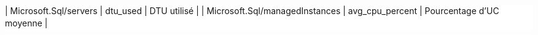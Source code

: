 | Microsoft.Sql/servers | dtu_used | DTU utilisé | 
| Microsoft.Sql/managedInstances | avg_cpu_percent | Pourcentage d’UC moyenne | 

